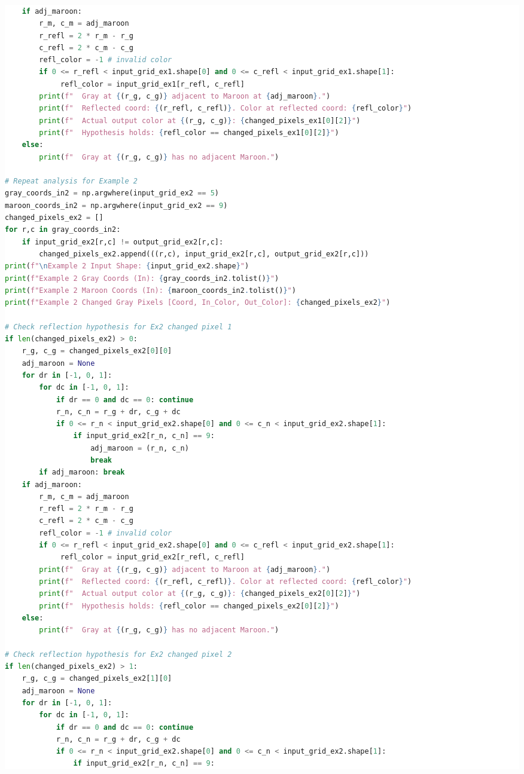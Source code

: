 ```python
    if adj_maroon:
        r_m, c_m = adj_maroon
        r_refl = 2 * r_m - r_g
        c_refl = 2 * c_m - c_g
        refl_color = -1 # invalid color
        if 0 <= r_refl < input_grid_ex1.shape[0] and 0 <= c_refl < input_grid_ex1.shape[1]:
             refl_color = input_grid_ex1[r_refl, c_refl]
        print(f"  Gray at {(r_g, c_g)} adjacent to Maroon at {adj_maroon}.")
        print(f"  Reflected coord: {(r_refl, c_refl)}. Color at reflected coord: {refl_color}")
        print(f"  Actual output color at {(r_g, c_g)}: {changed_pixels_ex1[0][2]}")
        print(f"  Hypothesis holds: {refl_color == changed_pixels_ex1[0][2]}")
    else:
        print(f"  Gray at {(r_g, c_g)} has no adjacent Maroon.")

# Repeat analysis for Example 2
gray_coords_in2 = np.argwhere(input_grid_ex2 == 5)
maroon_coords_in2 = np.argwhere(input_grid_ex2 == 9)
changed_pixels_ex2 = []
for r,c in gray_coords_in2:
    if input_grid_ex2[r,c] != output_grid_ex2[r,c]:
        changed_pixels_ex2.append(((r,c), input_grid_ex2[r,c], output_grid_ex2[r,c]))
print(f"\nExample 2 Input Shape: {input_grid_ex2.shape}")
print(f"Example 2 Gray Coords (In): {gray_coords_in2.tolist()}")
print(f"Example 2 Maroon Coords (In): {maroon_coords_in2.tolist()}")
print(f"Example 2 Changed Gray Pixels [Coord, In_Color, Out_Color]: {changed_pixels_ex2}")

# Check reflection hypothesis for Ex2 changed pixel 1
if len(changed_pixels_ex2) > 0:
    r_g, c_g = changed_pixels_ex2[0][0]
    adj_maroon = None
    for dr in [-1, 0, 1]:
        for dc in [-1, 0, 1]:
            if dr == 0 and dc == 0: continue
            r_n, c_n = r_g + dr, c_g + dc
            if 0 <= r_n < input_grid_ex2.shape[0] and 0 <= c_n < input_grid_ex2.shape[1]:
                if input_grid_ex2[r_n, c_n] == 9:
                    adj_maroon = (r_n, c_n)
                    break
        if adj_maroon: break
    if adj_maroon:
        r_m, c_m = adj_maroon
        r_refl = 2 * r_m - r_g
        c_refl = 2 * c_m - c_g
        refl_color = -1 # invalid color
        if 0 <= r_refl < input_grid_ex2.shape[0] and 0 <= c_refl < input_grid_ex2.shape[1]:
             refl_color = input_grid_ex2[r_refl, c_refl]
        print(f"  Gray at {(r_g, c_g)} adjacent to Maroon at {adj_maroon}.")
        print(f"  Reflected coord: {(r_refl, c_refl)}. Color at reflected coord: {refl_color}")
        print(f"  Actual output color at {(r_g, c_g)}: {changed_pixels_ex2[0][2]}")
        print(f"  Hypothesis holds: {refl_color == changed_pixels_ex2[0][2]}")
    else:
        print(f"  Gray at {(r_g, c_g)} has no adjacent Maroon.")

# Check reflection hypothesis for Ex2 changed pixel 2
if len(changed_pixels_ex2) > 1:
    r_g, c_g = changed_pixels_ex2[1][0]
    adj_maroon = None
    for dr in [-1, 0, 1]:
        for dc in [-1, 0, 1]:
            if dr == 0 and dc == 0: continue
            r_n, c_n = r_g + dr, c_g + dc
            if 0 <= r_n < input_grid_ex2.shape[0] and 0 <= c_n < input_grid_ex2.shape[1]:
                if input_grid_ex2[r_n, c_n] == 9:
```